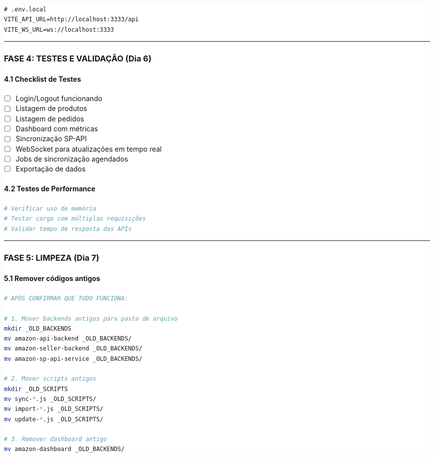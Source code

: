 ```env
# .env.local
VITE_API_URL=http://localhost:3333/api
VITE_WS_URL=ws://localhost:3333
```

---

### FASE 4: TESTES E VALIDAÇÃO (Dia 6)

#### 4.1 Checklist de Testes

- [ ] Login/Logout funcionando
- [ ] Listagem de produtos
- [ ] Listagem de pedidos
- [ ] Dashboard com métricas
- [ ] Sincronização SP-API
- [ ] WebSocket para atualizações em tempo real
- [ ] Jobs de sincronização agendados
- [ ] Exportação de dados

#### 4.2 Testes de Performance

```bash
# Verificar uso de memória
# Testar carga com múltiplas requisições
# Validar tempo de resposta das APIs
```

---

### FASE 5: LIMPEZA (Dia 7)

#### 5.1 Remover códigos antigos

```bash
# APÓS CONFIRMAR QUE TUDO FUNCIONA:

# 1. Mover backends antigos para pasta de arquivo
mkdir _OLD_BACKENDS
mv amazon-api-backend _OLD_BACKENDS/
mv amazon-seller-backend _OLD_BACKENDS/
mv amazon-sp-api-service _OLD_BACKENDS/

# 2. Mover scripts antigos
mkdir _OLD_SCRIPTS
mv sync-*.js _OLD_SCRIPTS/
mv import-*.js _OLD_SCRIPTS/
mv update-*.js _OLD_SCRIPTS/

# 3. Remover dashboard antigo
mv amazon-dashboard _OLD_BACKENDS/
```
